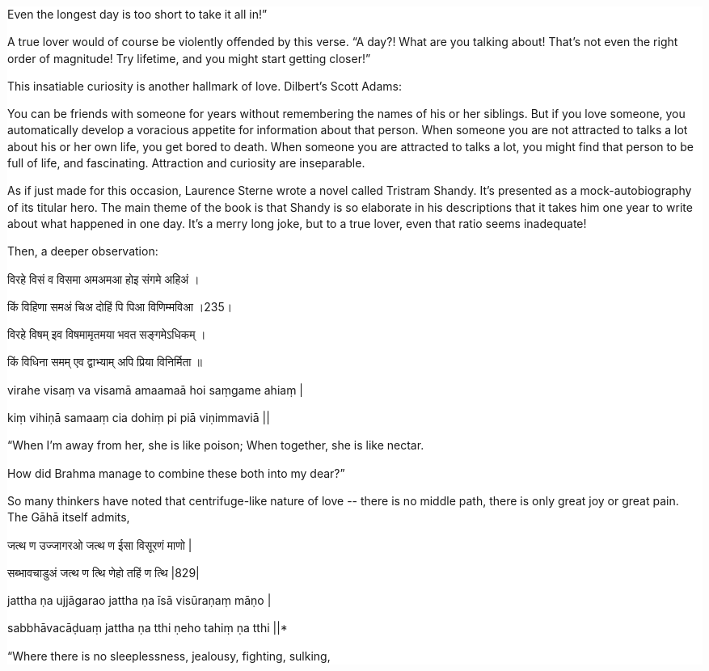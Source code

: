 Even the longest day is too short to take it all in!”

  

A true lover would of course be violently offended by this verse. “A day?! What are you talking about! That’s not even the right order of magnitude! Try lifetime, and you might start getting closer!”

  

This insatiable curiosity is another hallmark of love. Dilbert’s Scott Adams:

  

You can be friends with someone for years without remembering the names of his or her siblings. But if you love someone, you automatically develop a voracious appetite for information about that person. When someone you are not attracted to talks a lot about his or her own life, you get bored to death. When someone you are attracted to talks a lot, you might find that person to be full of life, and fascinating. Attraction and curiosity are inseparable.

  

As if just made for this occasion, Laurence Sterne wrote a novel called Tristram Shandy. It’s presented as a mock-autobiography of its titular hero. The main theme of the book is that Shandy is so elaborate in his descriptions that it takes him one year to write about what happened in one day. It’s a merry long joke, but to a true lover, even that ratio seems inadequate!

  

Then, a deeper observation:

  

विरहे विसं व विसमा अमअमआ होइ संगमे अहिअं ।

किं विहिणा समअं चिअ दोहिं पि पिआ विणिम्मविआ ।235।

विरहे विषम् इव विषमामृतमया भवत सङ्गमेऽधिकम् ।

किं विधिना समम् एव द्वाभ्याम् अपि प्रिया विनिर्मिता ॥

virahe visaṃ va visamā amaamaā hoi saṃgame ahiaṃ \|

kiṃ vihiṇā samaaṃ cia dohiṃ pi piā viṇimmaviā \|\|

  

“When I’m away from her, she is like poison; When together, she is like nectar.

How did Brahma manage to combine these both into my dear?”

  

So many thinkers have noted that centrifuge-like nature of love -- there is no middle path, there is only great joy or great pain. The Gāhā itself admits,

  

जत्थ ण उज्जागरओ जत्थ ण ईसा विसूरणं माणो \|

सब्भावचाडुअं जत्थ ण त्थि णेहो तहिं ण त्थि \|829\|

jattha ṇa ujjāgarao jattha ṇa īsā visūraṇaṃ māṇo \|

sabbhāvacāḍuaṃ jattha ṇa tthi ṇeho tahiṃ ṇa tthi \|\|\*

  

“Where there is no sleeplessness, jealousy, fighting, sulking,
